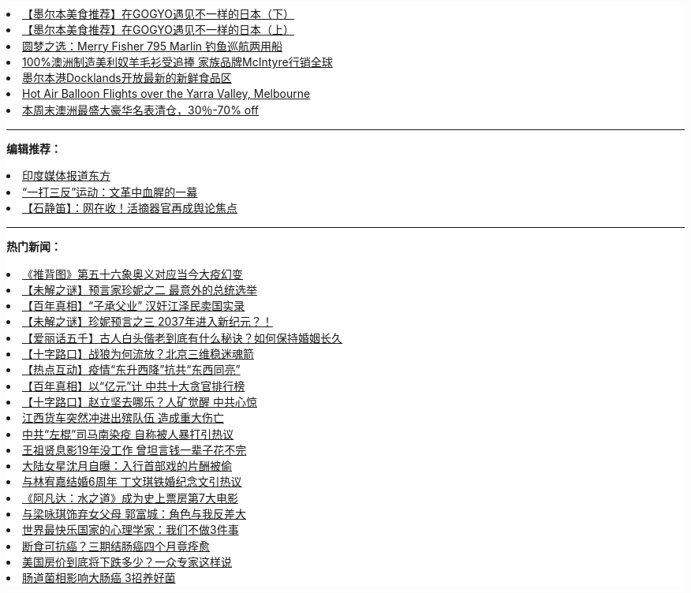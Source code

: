 <li><a href="https://github.com/19920513/djy/blob/master/gb/20/2/6/n11848299.md#1">【墨尔本美食推荐】在GOGYO遇见不一样的日本（下）</a></li>
<li><a href="https://github.com/19920513/djy/blob/master/gb/20/2/6/n11848210.md#1">【墨尔本美食推荐】在GOGYO遇见不一样的日本（上）</a></li>
<li><a href="https://github.com/19920513/djy/blob/master/gb/19/12/2/n11694585.md#1">圆梦之选：Merry Fisher 795 Marlin 钓鱼巡航两用船</a></li>
<li><a href="https://github.com/19920513/djy/blob/master/gb/19/11/25/n11678340.md#1">100%澳洲制造美利奴羊毛衫受追捧 家族品牌McIntyre行销全球</a></li>
<li><a href="https://github.com/19920513/djy/blob/master/gb/19/11/1/n11626509.md#1">墨尔本港Docklands开放最新的新鲜食品区</a></li>
<li><a href="https://github.com/19920513/djy/blob/master/gb/19/9/2/n11492498.md#1">Hot Air Balloon Flights over the Yarra Valley, Melbourne</a></li>
<li><a href="https://github.com/19920513/djy/blob/master/gb/19/8/20/n11466773.md#1">本周末澳洲最盛大豪华名表清仓，30％-70% off</a></li>
<hr>


<strong>编辑推荐：</strong>
<li><a href="https://github.com/19920513/djy/blob/master/gb/18/10/27/n10812623.md?dfh#1" target="_blank">印度媒体报道东方</a></li><li><a href="https://github.com/tsiac2612/djy/blob/master/gb/18/2/16/n10147874.md#1" target="_blank">“一打三反”运动：文革中血腥的一幕</a></li><li><a href="https://github.com/tsiac2612/djy/blob/master/gb/12/9/14/n3683060.md#1" target="_blank">【石静笛】：网在收！活摘器官再成舆论焦点</a></li>
<hr>

<strong>热门新闻：</strong>
<li><a href="https://github.com/19920513/djy/blob/master/gb/23/1/1/n13896885.md#1">《推背图》第五十六象奥义对应当今大疫幻变</a></li>
<li><a href="https://github.com/19920513/djy/blob/master/gb/23/1/4/n13899460.md#1">【未解之谜】预言家珍妮之二 最意外的总统选举</a></li>
<li><a href="https://github.com/19920513/djy/blob/master/gb/23/1/1/n13897321.md#1">【百年真相】“子承父业” 汉奸江泽民卖国实录</a></li>
<li><a href="https://github.com/19920513/djy/blob/master/gb/23/1/9/n13902596.md#1">【未解之谜】珍妮预言之三 2037年进入新纪元？！</a></li>
<li><a href="https://github.com/19920513/djy/blob/master/gb/22/12/21/n13889120.md#1">【爱丽话五千】古人白头偕老到底有什么秘诀？如何保持婚姻长久</a></li>
<li><a href="https://github.com/19920513/djy/blob/master/gb/23/1/10/n13903898.md#1">【十字路口】战狼为何流放？北京三维稳迷魂箭</a></li>
<li><a href="https://github.com/19920513/djy/blob/master/gb/23/1/10/n13903430.md#1">【热点互动】疫情“东升西降”抗共“东西同亮”</a></li>
<li><a href="https://github.com/19920513/djy/blob/master/gb/23/1/6/n13901111.md#1">【百年真相】以“亿元”计 中共十大贪官排行榜</a></li>
<li><a href="https://github.com/19920513/djy/blob/master/gb/23/1/7/n13901678.md#1">【十字路口】赵立坚去哪乐？人矿觉醒 中共心惊</a></li>
<li><a href="https://github.com/19920513/djy/blob/master/gb/23/1/8/n13901880.md#1">江西货车突然冲进出殡队伍 造成重大伤亡</a></li>
<li><a href="https://github.com/19920513/djy/blob/master/gb/23/1/8/n13902471.md#1">中共“左棍”司马南染疫 自称被人暴打引热议</a></li>
<li><a href="https://github.com/19920513/djy/blob/master/gb/23/1/8/n13902526.md#1">王祖贤息影19年没工作 曾坦言钱一辈子花不完</a></li>
<li><a href="https://github.com/19920513/djy/blob/master/gb/23/1/8/n13902543.md#1">大陆女星沈月自曝：入行首部戏的片酬被偷</a></li>
<li><a href="https://github.com/19920513/djy/blob/master/gb/23/1/9/n13903390.md#1">与林宥嘉结婚6周年 丁文琪铁婚纪念文引热议</a></li>
<li><a href="https://github.com/19920513/djy/blob/master/gb/23/1/8/n13902301.md#1">《阿凡达：水之道》成为史上票房第7大电影</a></li>
<li><a href="https://github.com/19920513/djy/blob/master/gb/23/1/8/n13902573.md#1">与梁咏琪饰弃女父母 郭富城：角色与我反差大</a></li>
<li><a href="https://github.com/19920513/djy/blob/master/gb/23/1/8/n13902197.md#1">世界最快乐国家的心理学家：我们不做3件事</a></li>
<li><a href="https://github.com/19920513/djy/blob/master/gb/23/1/7/n13901565.md#1">断食可抗癌？三期结肠癌四个月竟痊愈</a></li>
<li><a href="https://github.com/19920513/djy/blob/master/gb/23/1/9/n13902782.md#1">美国房价到底将下跌多少？一众专家这样说</a></li>
<li><a href="https://github.com/19920513/djy/blob/master/gb/23/1/7/n13901653.md#1">肠道菌相影响大肠癌 3招养好菌</a></li>